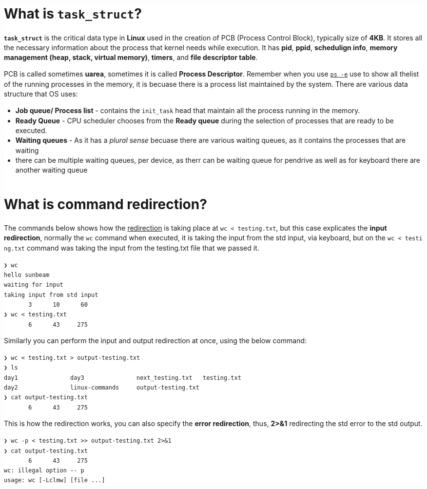 # What is `task_struct`?

**`task_struct`** is the critical data type in **Linux** used in the creation of PCB (Process Control Block), typically size of **4KB**. It stores all the necessary information about the process that kernel needs while execution. It has **pid**, **ppid**, **schedulign info**, **memory management (heap, stack, virtual memory)**, **timers**, and **file descriptor table**. 

PCB is called sometimes **uarea**, sometimes it is called **Process Descriptor**. Remember when you use [`ps -e`](cosa-docs/os/concepts/top-and-ps.md) use to show all thelist of the running processes in the memory, it is becuase there is a process list maintained by the system. There are various data structure that OS uses:

- **Job queue/ Process list** - contains the `init_task` head that maintain all the process running in the memory. 
- **Ready Queue** - CPU scheduler chooses from the **Ready queue** during the selection of processes that are ready to be executed. 
- **Waiting queues** - As it has a *plural sense* becuase there are various waiting queues, as it contains the processes that are waiting
- there can be multiple waiting queues, per device, as therr can be waiting queue for pendrive as well as for keyboard there are another waiting queue

# What is command redirection?

The commands below shows how the [redirection](cosa-docs/redirection/redirection.md) is taking place at `wc < testing.txt`, but this case explicates the **input redirection**, normally the `wc` command when executed, it is taking the input from the std input, via keyboard, but on the `wc < testing.txt` command was taking the input from the testing.txt file that we passed it.

```
❯ wc
hello sunbeam
waiting for input
taking input from std input
       3      10      60
❯ wc < testing.txt
       6      43     275
```

Similarly you can perform the input and output redirection at once, using the below command:
```
❯ wc < testing.txt > output-testing.txt
❯ ls
day1               day3               next_testing.txt   testing.txt
day2               linux-commands     output-testing.txt
❯ cat output-testing.txt
       6      43     275

```

This is how the redirection works, you can also specify the **error redirection**, thus, **2>&1** redirecting the std error to the std output.

```
❯ wc -p < testing.txt >> output-testing.txt 2>&1
❯ cat output-testing.txt
       6      43     275
wc: illegal option -- p
usage: wc [-Lclmw] [file ...]
```
